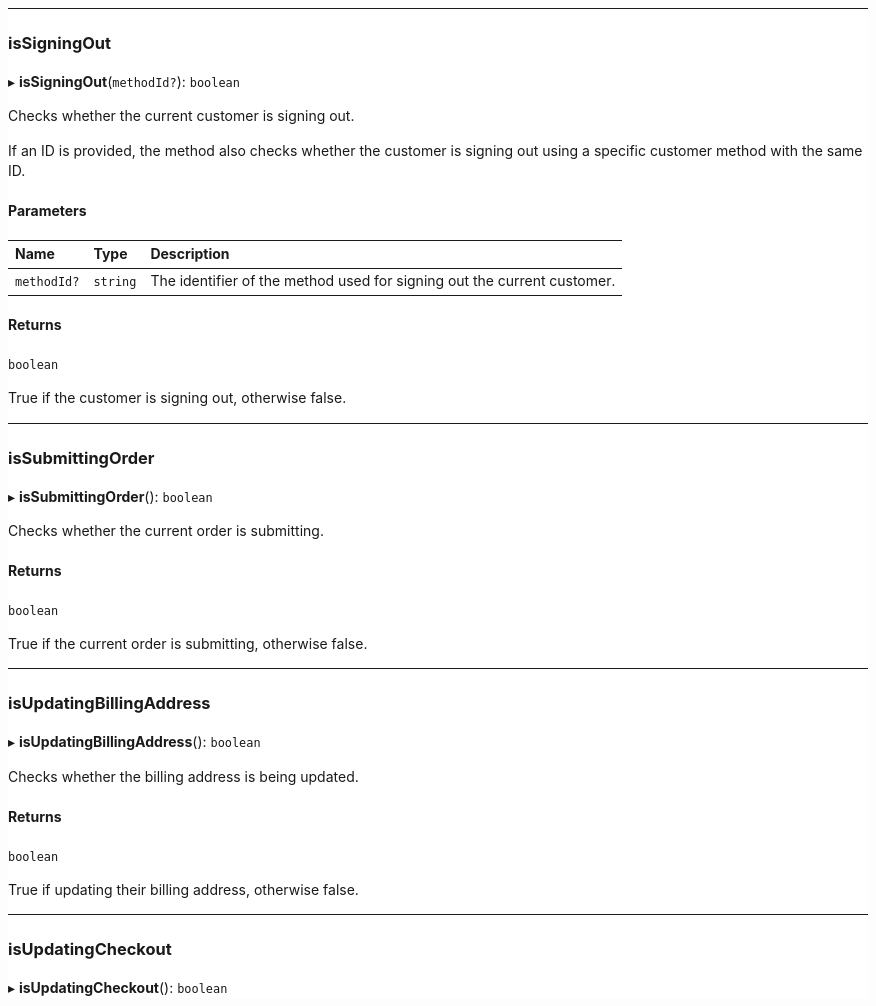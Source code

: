 ___

### isSigningOut

▸ **isSigningOut**(`methodId?`): `boolean`

Checks whether the current customer is signing out.

If an ID is provided, the method also checks whether the customer is
signing out using a specific customer method with the same ID.

#### Parameters

| Name | Type | Description |
| :------ | :------ | :------ |
| `methodId?` | `string` | The identifier of the method used for signing out the current customer. |

#### Returns

`boolean`

True if the customer is signing out, otherwise false.

___

### isSubmittingOrder

▸ **isSubmittingOrder**(): `boolean`

Checks whether the current order is submitting.

#### Returns

`boolean`

True if the current order is submitting, otherwise false.

___

### isUpdatingBillingAddress

▸ **isUpdatingBillingAddress**(): `boolean`

Checks whether the billing address is being updated.

#### Returns

`boolean`

True if updating their billing address, otherwise false.

___

### isUpdatingCheckout

▸ **isUpdatingCheckout**(): `boolean`
